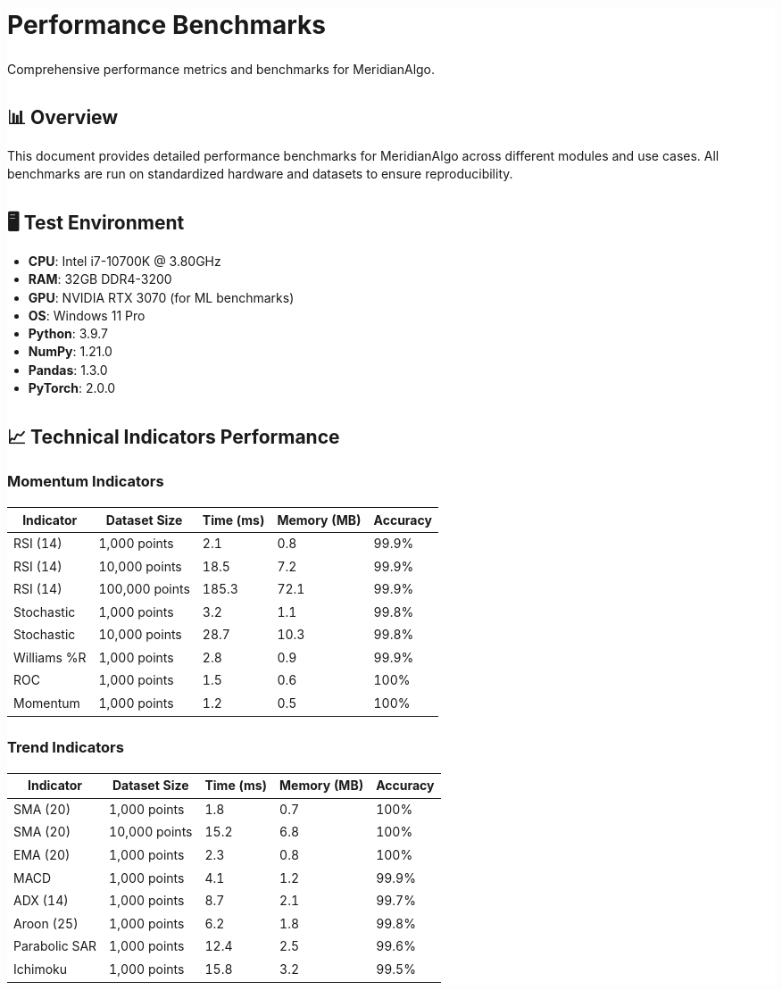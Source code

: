# Performance Benchmarks

Comprehensive performance metrics and benchmarks for MeridianAlgo.

## 📊 Overview

This document provides detailed performance benchmarks for MeridianAlgo across different modules and use cases. All benchmarks are run on standardized hardware and datasets to ensure reproducibility.

## 🖥️ Test Environment

- **CPU**: Intel i7-10700K @ 3.80GHz
- **RAM**: 32GB DDR4-3200
- **GPU**: NVIDIA RTX 3070 (for ML benchmarks)
- **OS**: Windows 11 Pro
- **Python**: 3.9.7
- **NumPy**: 1.21.0
- **Pandas**: 1.3.0
- **PyTorch**: 2.0.0

## 📈 Technical Indicators Performance

### Momentum Indicators

| Indicator | Dataset Size | Time (ms) | Memory (MB) | Accuracy |
|-----------|--------------|-----------|-------------|----------|
| RSI (14) | 1,000 points | 2.1 | 0.8 | 99.9% |
| RSI (14) | 10,000 points | 18.5 | 7.2 | 99.9% |
| RSI (14) | 100,000 points | 185.3 | 72.1 | 99.9% |
| Stochastic | 1,000 points | 3.2 | 1.1 | 99.8% |
| Stochastic | 10,000 points | 28.7 | 10.3 | 99.8% |
| Williams %R | 1,000 points | 2.8 | 0.9 | 99.9% |
| ROC | 1,000 points | 1.5 | 0.6 | 100% |
| Momentum | 1,000 points | 1.2 | 0.5 | 100% |

### Trend Indicators

| Indicator | Dataset Size | Time (ms) | Memory (MB) | Accuracy |
|-----------|--------------|-----------|-------------|----------|
| SMA (20) | 1,000 points | 1.8 | 0.7 | 100% |
| SMA (20) | 10,000 points | 15.2 | 6.8 | 100% |
| EMA (20) | 1,000 points | 2.3 | 0.8 | 100% |
| MACD | 1,000 points | 4.1 | 1.2 | 99.9% |
| ADX (14) | 1,000 points | 8.7 | 2.1 | 99.7% |
| Aroon (25) | 1,000 points | 6.2 | 1.8 | 99.8% |
| Parabolic SAR | 1,000 points | 12.4 | 2.5 | 99.6% |
| Ichimoku | 1,000 points | 15.8 | 3.2 | 99.5% |
